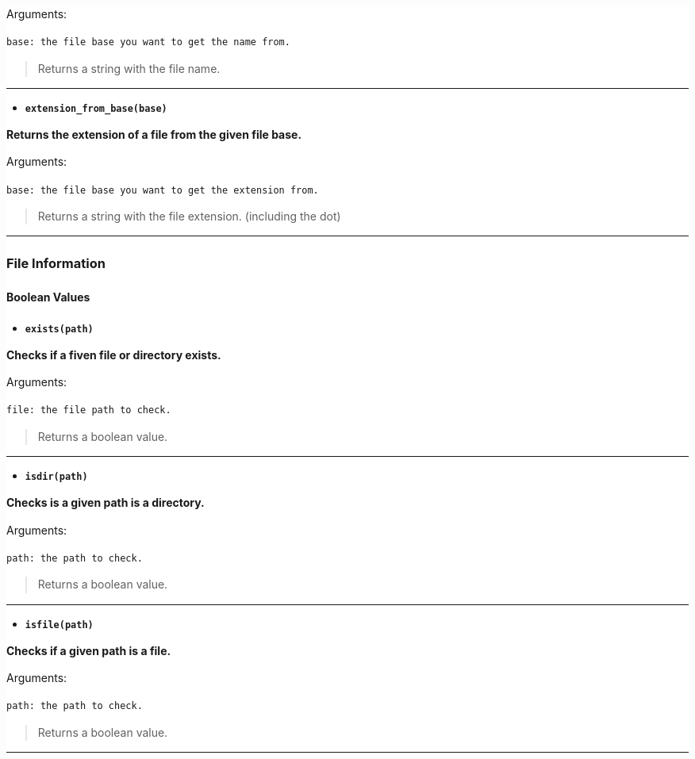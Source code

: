 Arguments:

    base: the file base you want to get the name from.

> Returns a string with the file name.

---

- **`extension_from_base(base)`**

**Returns the extension of a file from the given file base.**

Arguments:

    base: the file base you want to get the extension from.

> Returns a string with the file extension. (including the dot)

---

<a name="fileinfo"/>

### File Information

#### Boolean Values

- **`exists(path)`**

**Checks if a fiven file or directory exists.**

Arguments:

    file: the file path to check.

> Returns a boolean value.


---

- **`isdir(path)`**

**Checks is a given path is a directory.**

Arguments:

    path: the path to check.

> Returns a boolean value.


---

- **`isfile(path)`**

**Checks if a given path is a file.**

Arguments:

    path: the path to check.

> Returns a boolean value.


---
